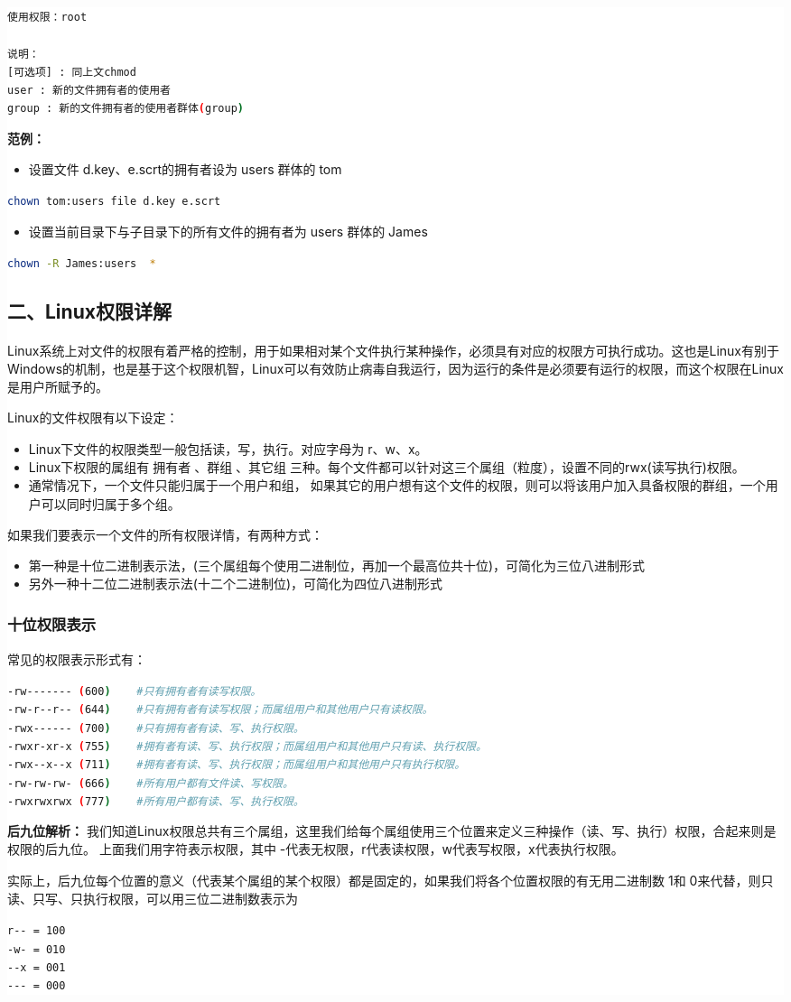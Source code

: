 ```bash
使用权限：root

说明：
[可选项] : 同上文chmod
user : 新的文件拥有者的使用者
group : 新的文件拥有者的使用者群体(group)
```

**范例：**

* 设置文件 d.key、e.scrt的拥有者设为 users 群体的 tom

```bash
chown tom:users file d.key e.scrt
```

* 设置当前目录下与子目录下的所有文件的拥有者为 users 群体的 James

```bash
chown -R James:users  *
```

## 二、Linux权限详解

Linux系统上对文件的权限有着严格的控制，用于如果相对某个文件执行某种操作，必须具有对应的权限方可执行成功。这也是Linux有别于Windows的机制，也是基于这个权限机智，Linux可以有效防止病毒自我运行，因为运行的条件是必须要有运行的权限，而这个权限在Linux是用户所赋予的。

Linux的文件权限有以下设定：

* Linux下文件的权限类型一般包括读，写，执行。对应字母为 r、w、x。
* Linux下权限的属组有 拥有者 、群组 、其它组 三种。每个文件都可以针对这三个属组（粒度），设置不同的rwx\(读写执行\)权限。
* 通常情况下，一个文件只能归属于一个用户和组， 如果其它的用户想有这个文件的权限，则可以将该用户加入具备权限的群组，一个用户可以同时归属于多个组。

如果我们要表示一个文件的所有权限详情，有两种方式：

* 第一种是十位二进制表示法，\(三个属组每个使用二进制位，再加一个最高位共十位\)，可简化为三位八进制形式
* 另外一种十二位二进制表示法\(十二个二进制位\)，可简化为四位八进制形式

### 十位权限表示

常见的权限表示形式有：

```bash
-rw------- (600)    #只有拥有者有读写权限。
-rw-r--r-- (644)    #只有拥有者有读写权限；而属组用户和其他用户只有读权限。
-rwx------ (700)    #只有拥有者有读、写、执行权限。
-rwxr-xr-x (755)    #拥有者有读、写、执行权限；而属组用户和其他用户只有读、执行权限。
-rwx--x--x (711)    #拥有者有读、写、执行权限；而属组用户和其他用户只有执行权限。
-rw-rw-rw- (666)    #所有用户都有文件读、写权限。
-rwxrwxrwx (777)    #所有用户都有读、写、执行权限。
```

**后九位解析：** 我们知道Linux权限总共有三个属组，这里我们给每个属组使用三个位置来定义三种操作（读、写、执行）权限，合起来则是权限的后九位。 上面我们用字符表示权限，其中 -代表无权限，r代表读权限，w代表写权限，x代表执行权限。

实际上，后九位每个位置的意义（代表某个属组的某个权限）都是固定的，如果我们将各个位置权限的有无用二进制数 1和 0来代替，则只读、只写、只执行权限，可以用三位二进制数表示为

```bash
r-- = 100
-w- = 010
--x = 001
--- = 000
```
